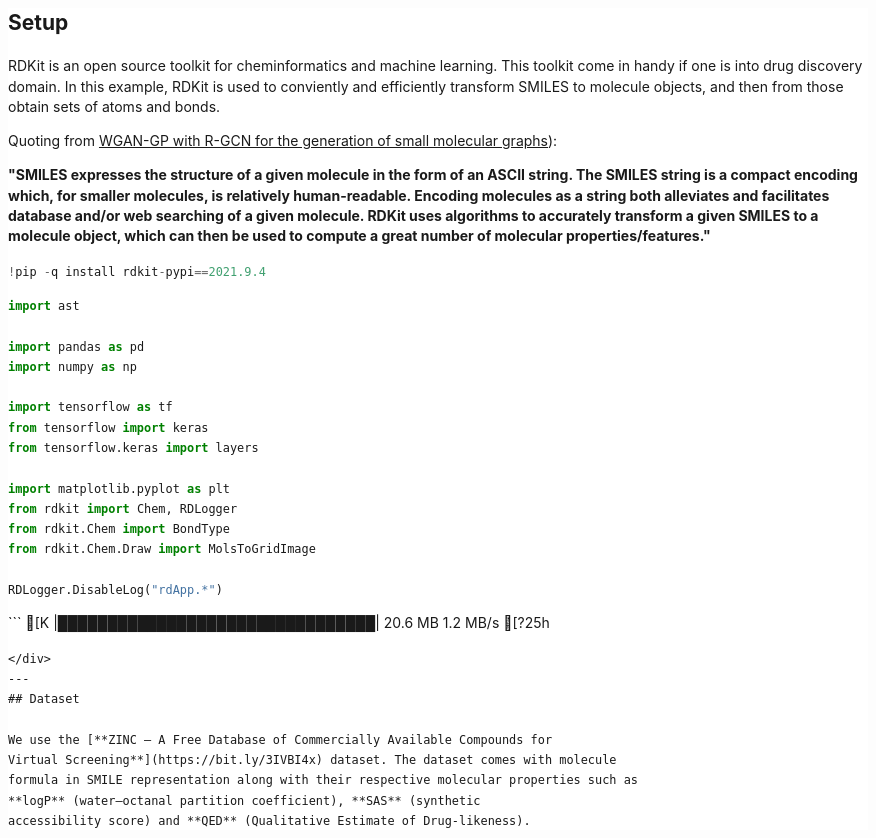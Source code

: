 ## Setup

RDKit is an open source toolkit for cheminformatics and machine learning. This toolkit come in handy
if one is into drug discovery domain. In this example, RDKit is used to conviently
and efficiently transform SMILES to molecule objects, and then from those obtain sets of atoms
and bonds.

Quoting from
[WGAN-GP with R-GCN for the generation of small molecular graphs](https://keras.io/examples/generative/wgan-graphs/)):

**"SMILES expresses the structure of a given molecule in the form of an ASCII string.
The SMILES string is a compact encoding which, for smaller molecules, is relatively human-readable.
Encoding molecules as a string both alleviates and facilitates database and/or web searching
of a given molecule. RDKit uses algorithms to accurately transform a given SMILES to
a molecule object, which can then be used to compute a great number of molecular properties/features."**


```python
!pip -q install rdkit-pypi==2021.9.4
```

```python
import ast

import pandas as pd
import numpy as np

import tensorflow as tf
from tensorflow import keras
from tensorflow.keras import layers

import matplotlib.pyplot as plt
from rdkit import Chem, RDLogger
from rdkit.Chem import BondType
from rdkit.Chem.Draw import MolsToGridImage

RDLogger.DisableLog("rdApp.*")
```
<div class="k-default-codeblock">
```
[K     |████████████████████████████████| 20.6 MB 1.2 MB/s 
[?25h

```
</div>
---
## Dataset

We use the [**ZINC – A Free Database of Commercially Available Compounds for
Virtual Screening**](https://bit.ly/3IVBI4x) dataset. The dataset comes with molecule
formula in SMILE representation along with their respective molecular properties such as
**logP** (water–octanal partition coefficient), **SAS** (synthetic
accessibility score) and **QED** (Qualitative Estimate of Drug-likeness).
